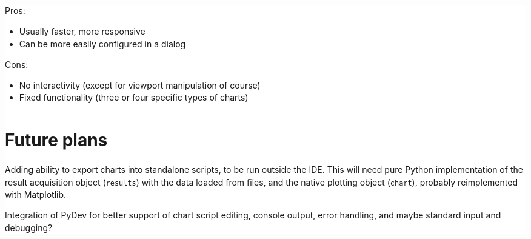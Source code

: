 Pros:
 - Usually faster, more responsive
 - Can be more easily configured in a dialog

Cons:
 - No interactivity (except for viewport manipulation of course)
 - Fixed functionality (three or four specific types of charts)

# Future plans

Adding ability to export charts into standalone scripts, to be run outside the
IDE. This will need pure Python implementation of the result acquisition
object (`results`) with the data loaded from files, and the native plotting
object (`chart`), probably reimplemented with Matplotlib.

Integration of PyDev for better support of chart script editing, console
output, error handling, and maybe standard input and debugging?
